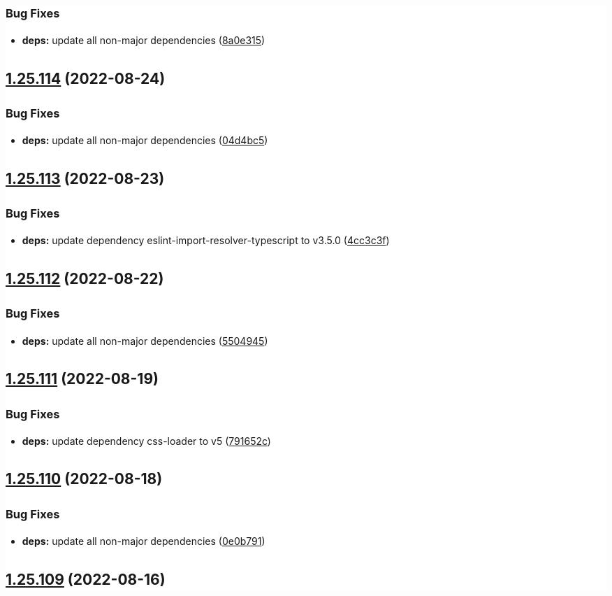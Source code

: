 
### Bug Fixes

* **deps:** update all non-major dependencies ([8a0e315](https://github.com/DerYeger/noted/commit/8a0e315a50399c71072a5d44e931a71bcb42f612))

## [1.25.114](https://github.com/DerYeger/noted/compare/v1.25.113...v1.25.114) (2022-08-24)


### Bug Fixes

* **deps:** update all non-major dependencies ([04d4bc5](https://github.com/DerYeger/noted/commit/04d4bc50650f76dc6fe0d916a31c56663c102e06))

## [1.25.113](https://github.com/DerYeger/noted/compare/v1.25.112...v1.25.113) (2022-08-23)


### Bug Fixes

* **deps:** update dependency eslint-import-resolver-typescript to v3.5.0 ([4cc3c3f](https://github.com/DerYeger/noted/commit/4cc3c3f464cd1391830acc4aa469e4248fe06610))

## [1.25.112](https://github.com/DerYeger/noted/compare/v1.25.111...v1.25.112) (2022-08-22)


### Bug Fixes

* **deps:** update all non-major dependencies ([5504945](https://github.com/DerYeger/noted/commit/55049457bfdad9475a05113fada8c8886268f29d))

## [1.25.111](https://github.com/DerYeger/noted/compare/v1.25.110...v1.25.111) (2022-08-19)


### Bug Fixes

* **deps:** update dependency css-loader to v5 ([791652c](https://github.com/DerYeger/noted/commit/791652cf8858c3a6829f9b655fca7d8d0b64aa04))

## [1.25.110](https://github.com/DerYeger/noted/compare/v1.25.109...v1.25.110) (2022-08-18)


### Bug Fixes

* **deps:** update all non-major dependencies ([0e0b791](https://github.com/DerYeger/noted/commit/0e0b791b357e42c71052aeb9503bedce5a523c3d))

## [1.25.109](https://github.com/DerYeger/noted/compare/v1.25.108...v1.25.109) (2022-08-16)

